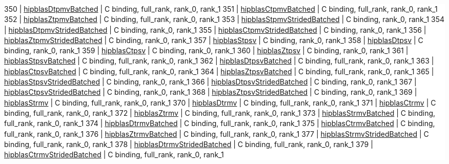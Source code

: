 350 | [hipblasDtpmvBatched](https://rocmsoftwareplatform.github.io/hipfort/interfacehipfort__hipblas_1_1hipblasdtpmvbatched.html "Interface documentation") | C binding, full_rank, rank_0, rank_1
351 | [hipblasCtpmvBatched](https://rocmsoftwareplatform.github.io/hipfort/interfacehipfort__hipblas_1_1hipblasctpmvbatched.html "Interface documentation") | C binding, full_rank, rank_0, rank_1
352 | [hipblasZtpmvBatched](https://rocmsoftwareplatform.github.io/hipfort/interfacehipfort__hipblas_1_1hipblasztpmvbatched.html "Interface documentation") | C binding, full_rank, rank_0, rank_1
353 | [hipblasStpmvStridedBatched](https://rocmsoftwareplatform.github.io/hipfort/interfacehipfort__hipblas_1_1hipblasstpmvstridedbatched.html "Interface documentation") | C binding, rank_0, rank_1
354 | [hipblasDtpmvStridedBatched](https://rocmsoftwareplatform.github.io/hipfort/interfacehipfort__hipblas_1_1hipblasdtpmvstridedbatched.html "Interface documentation") | C binding, rank_0, rank_1
355 | [hipblasCtpmvStridedBatched](https://rocmsoftwareplatform.github.io/hipfort/interfacehipfort__hipblas_1_1hipblasctpmvstridedbatched.html "Interface documentation") | C binding, rank_0, rank_1
356 | [hipblasZtpmvStridedBatched](https://rocmsoftwareplatform.github.io/hipfort/interfacehipfort__hipblas_1_1hipblasztpmvstridedbatched.html "Interface documentation") | C binding, rank_0, rank_1
357 | [hipblasStpsv](https://rocmsoftwareplatform.github.io/hipfort/interfacehipfort__hipblas_1_1hipblasstpsv.html "Interface documentation") | C binding, rank_0, rank_1
358 | [hipblasDtpsv](https://rocmsoftwareplatform.github.io/hipfort/interfacehipfort__hipblas_1_1hipblasdtpsv.html "Interface documentation") | C binding, rank_0, rank_1
359 | [hipblasCtpsv](https://rocmsoftwareplatform.github.io/hipfort/interfacehipfort__hipblas_1_1hipblasctpsv.html "Interface documentation") | C binding, rank_0, rank_1
360 | [hipblasZtpsv](https://rocmsoftwareplatform.github.io/hipfort/interfacehipfort__hipblas_1_1hipblasztpsv.html "Interface documentation") | C binding, rank_0, rank_1
361 | [hipblasStpsvBatched](https://rocmsoftwareplatform.github.io/hipfort/interfacehipfort__hipblas_1_1hipblasstpsvbatched.html "Interface documentation") | C binding, full_rank, rank_0, rank_1
362 | [hipblasDtpsvBatched](https://rocmsoftwareplatform.github.io/hipfort/interfacehipfort__hipblas_1_1hipblasdtpsvbatched.html "Interface documentation") | C binding, full_rank, rank_0, rank_1
363 | [hipblasCtpsvBatched](https://rocmsoftwareplatform.github.io/hipfort/interfacehipfort__hipblas_1_1hipblasctpsvbatched.html "Interface documentation") | C binding, full_rank, rank_0, rank_1
364 | [hipblasZtpsvBatched](https://rocmsoftwareplatform.github.io/hipfort/interfacehipfort__hipblas_1_1hipblasztpsvbatched.html "Interface documentation") | C binding, full_rank, rank_0, rank_1
365 | [hipblasStpsvStridedBatched](https://rocmsoftwareplatform.github.io/hipfort/interfacehipfort__hipblas_1_1hipblasstpsvstridedbatched.html "Interface documentation") | C binding, rank_0, rank_1
366 | [hipblasDtpsvStridedBatched](https://rocmsoftwareplatform.github.io/hipfort/interfacehipfort__hipblas_1_1hipblasdtpsvstridedbatched.html "Interface documentation") | C binding, rank_0, rank_1
367 | [hipblasCtpsvStridedBatched](https://rocmsoftwareplatform.github.io/hipfort/interfacehipfort__hipblas_1_1hipblasctpsvstridedbatched.html "Interface documentation") | C binding, rank_0, rank_1
368 | [hipblasZtpsvStridedBatched](https://rocmsoftwareplatform.github.io/hipfort/interfacehipfort__hipblas_1_1hipblasztpsvstridedbatched.html "Interface documentation") | C binding, rank_0, rank_1
369 | [hipblasStrmv](https://rocmsoftwareplatform.github.io/hipfort/interfacehipfort__hipblas_1_1hipblasstrmv.html "Interface documentation") | C binding, full_rank, rank_0, rank_1
370 | [hipblasDtrmv](https://rocmsoftwareplatform.github.io/hipfort/interfacehipfort__hipblas_1_1hipblasdtrmv.html "Interface documentation") | C binding, full_rank, rank_0, rank_1
371 | [hipblasCtrmv](https://rocmsoftwareplatform.github.io/hipfort/interfacehipfort__hipblas_1_1hipblasctrmv.html "Interface documentation") | C binding, full_rank, rank_0, rank_1
372 | [hipblasZtrmv](https://rocmsoftwareplatform.github.io/hipfort/interfacehipfort__hipblas_1_1hipblasztrmv.html "Interface documentation") | C binding, full_rank, rank_0, rank_1
373 | [hipblasStrmvBatched](https://rocmsoftwareplatform.github.io/hipfort/interfacehipfort__hipblas_1_1hipblasstrmvbatched.html "Interface documentation") | C binding, full_rank, rank_0, rank_1
374 | [hipblasDtrmvBatched](https://rocmsoftwareplatform.github.io/hipfort/interfacehipfort__hipblas_1_1hipblasdtrmvbatched.html "Interface documentation") | C binding, full_rank, rank_0, rank_1
375 | [hipblasCtrmvBatched](https://rocmsoftwareplatform.github.io/hipfort/interfacehipfort__hipblas_1_1hipblasctrmvbatched.html "Interface documentation") | C binding, full_rank, rank_0, rank_1
376 | [hipblasZtrmvBatched](https://rocmsoftwareplatform.github.io/hipfort/interfacehipfort__hipblas_1_1hipblasztrmvbatched.html "Interface documentation") | C binding, full_rank, rank_0, rank_1
377 | [hipblasStrmvStridedBatched](https://rocmsoftwareplatform.github.io/hipfort/interfacehipfort__hipblas_1_1hipblasstrmvstridedbatched.html "Interface documentation") | C binding, full_rank, rank_0, rank_1
378 | [hipblasDtrmvStridedBatched](https://rocmsoftwareplatform.github.io/hipfort/interfacehipfort__hipblas_1_1hipblasdtrmvstridedbatched.html "Interface documentation") | C binding, full_rank, rank_0, rank_1
379 | [hipblasCtrmvStridedBatched](https://rocmsoftwareplatform.github.io/hipfort/interfacehipfort__hipblas_1_1hipblasctrmvstridedbatched.html "Interface documentation") | C binding, full_rank, rank_0, rank_1